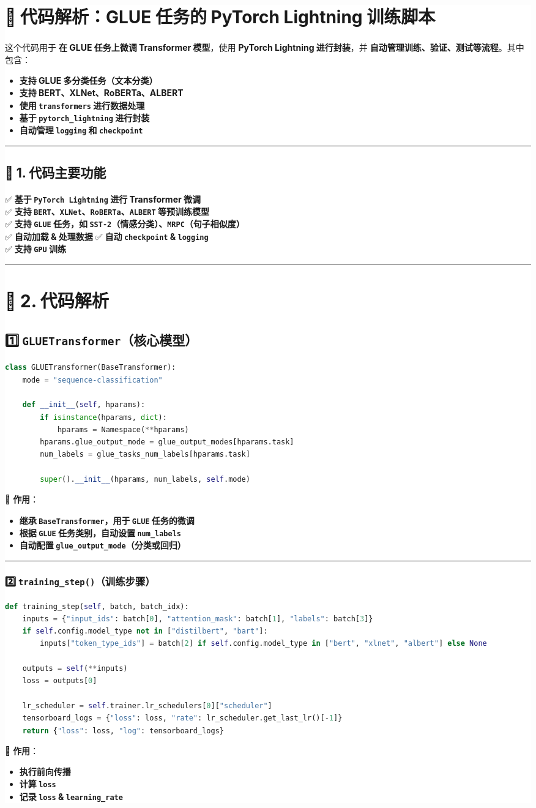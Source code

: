 # **📌 代码解析：GLUE 任务的 PyTorch Lightning 训练脚本**

这个代码用于 **在 GLUE 任务上微调 Transformer 模型**，使用 **PyTorch Lightning 进行封装**，并 **自动管理训练、验证、测试等流程**。其中包含：
- **支持 GLUE 多分类任务（文本分类）**
- **支持 BERT、XLNet、RoBERTa、ALBERT**
- **使用 `transformers` 进行数据处理**
- **基于 `pytorch_lightning` 进行封装**
- **自动管理 `logging` 和 `checkpoint`**

---

## **📌 1. 代码主要功能**
✅ **基于 `PyTorch Lightning` 进行 Transformer 微调**  
✅ **支持 `BERT`、`XLNet`、`RoBERTa`、`ALBERT` 等预训练模型**  
✅ **支持 `GLUE` 任务，如 `SST-2`（情感分类）、`MRPC`（句子相似度）**  
✅ **自动加载 & 处理数据**
✅ **自动 `checkpoint` & `logging`**  
✅ **支持 `GPU` 训练**

---

# **📌 2. 代码解析**
## **1️⃣ `GLUETransformer`（核心模型）**
```python
class GLUETransformer(BaseTransformer):
    mode = "sequence-classification"

    def __init__(self, hparams):
        if isinstance(hparams, dict):
            hparams = Namespace(**hparams)
        hparams.glue_output_mode = glue_output_modes[hparams.task]
        num_labels = glue_tasks_num_labels[hparams.task]

        super().__init__(hparams, num_labels, self.mode)
```
📌 **作用**：
- **继承 `BaseTransformer`，用于 `GLUE` 任务的微调**
- **根据 `GLUE` 任务类别，自动设置 `num_labels`**
- **自动配置 `glue_output_mode`（分类或回归）**

---

### **2️⃣ `training_step()`（训练步骤）**
```python
def training_step(self, batch, batch_idx):
    inputs = {"input_ids": batch[0], "attention_mask": batch[1], "labels": batch[3]}
    if self.config.model_type not in ["distilbert", "bart"]:
        inputs["token_type_ids"] = batch[2] if self.config.model_type in ["bert", "xlnet", "albert"] else None

    outputs = self(**inputs)
    loss = outputs[0]

    lr_scheduler = self.trainer.lr_schedulers[0]["scheduler"]
    tensorboard_logs = {"loss": loss, "rate": lr_scheduler.get_last_lr()[-1]}
    return {"loss": loss, "log": tensorboard_logs}
```
📌 **作用**：
- **执行前向传播**
- **计算 `loss`**
- **记录 `loss` & `learning_rate`**